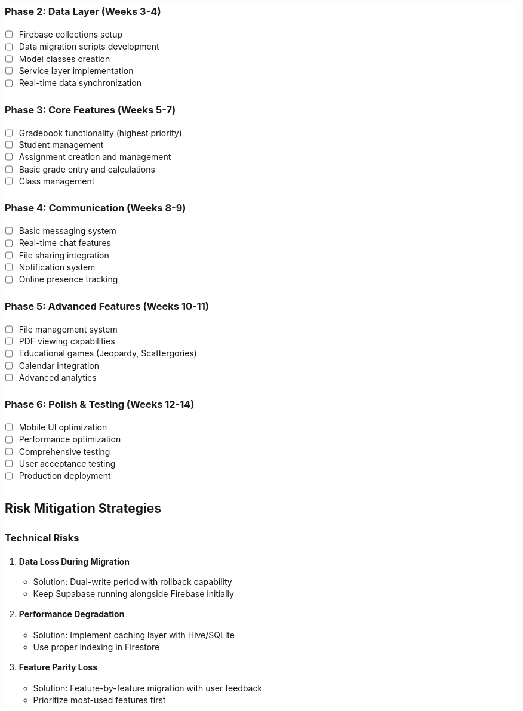 ### Phase 2: Data Layer (Weeks 3-4)
- [ ] Firebase collections setup
- [ ] Data migration scripts development
- [ ] Model classes creation
- [ ] Service layer implementation
- [ ] Real-time data synchronization

### Phase 3: Core Features (Weeks 5-7)
- [ ] Gradebook functionality (highest priority)
- [ ] Student management
- [ ] Assignment creation and management
- [ ] Basic grade entry and calculations
- [ ] Class management

### Phase 4: Communication (Weeks 8-9)
- [ ] Basic messaging system
- [ ] Real-time chat features
- [ ] File sharing integration
- [ ] Notification system
- [ ] Online presence tracking

### Phase 5: Advanced Features (Weeks 10-11)
- [ ] File management system
- [ ] PDF viewing capabilities
- [ ] Educational games (Jeopardy, Scattergories)
- [ ] Calendar integration
- [ ] Advanced analytics

### Phase 6: Polish & Testing (Weeks 12-14)
- [ ] Mobile UI optimization
- [ ] Performance optimization
- [ ] Comprehensive testing
- [ ] User acceptance testing
- [ ] Production deployment

## Risk Mitigation Strategies

### Technical Risks
1. **Data Loss During Migration**
   - Solution: Dual-write period with rollback capability
   - Keep Supabase running alongside Firebase initially

2. **Performance Degradation**
   - Solution: Implement caching layer with Hive/SQLite
   - Use proper indexing in Firestore

3. **Feature Parity Loss**
   - Solution: Feature-by-feature migration with user feedback
   - Prioritize most-used features first
